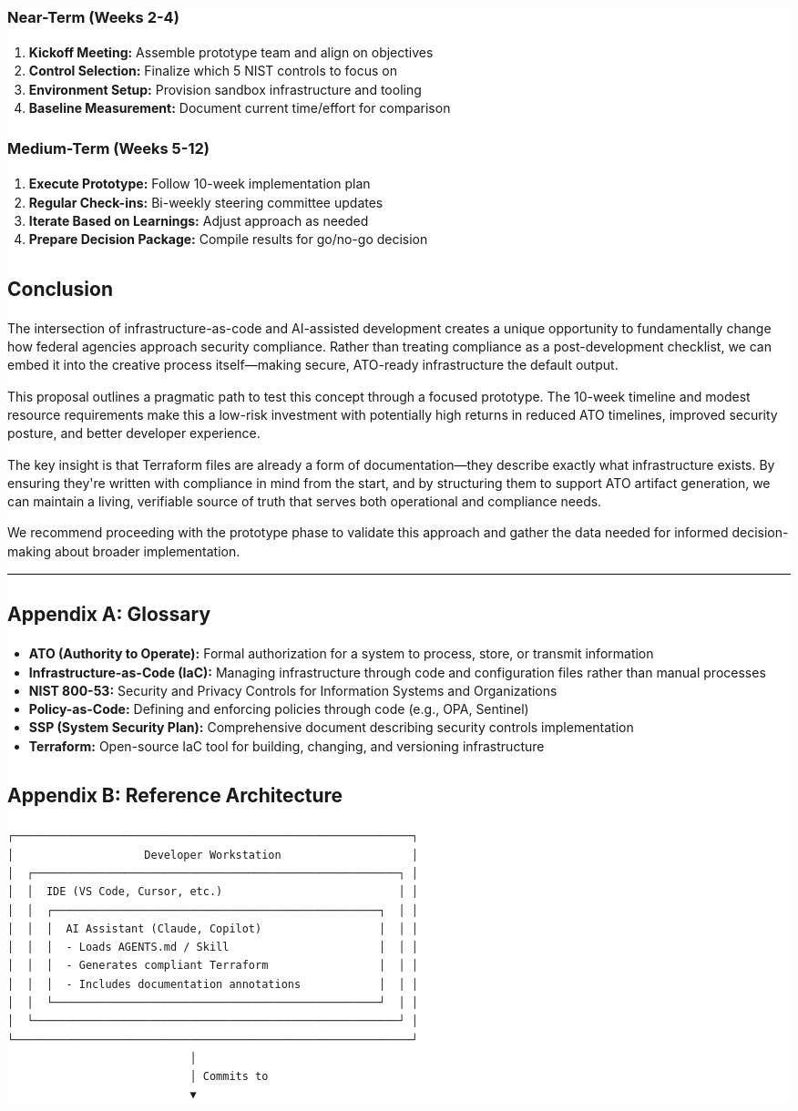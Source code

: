 ### Near-Term (Weeks 2-4)

1. **Kickoff Meeting:** Assemble prototype team and align on objectives
2. **Control Selection:** Finalize which 5 NIST controls to focus on
3. **Environment Setup:** Provision sandbox infrastructure and tooling
4. **Baseline Measurement:** Document current time/effort for comparison

### Medium-Term (Weeks 5-12)

1. **Execute Prototype:** Follow 10-week implementation plan
2. **Regular Check-ins:** Bi-weekly steering committee updates
3. **Iterate Based on Learnings:** Adjust approach as needed
4. **Prepare Decision Package:** Compile results for go/no-go decision

## Conclusion

The intersection of infrastructure-as-code and AI-assisted development creates a unique opportunity to fundamentally change how federal agencies approach security compliance. Rather than treating compliance as a post-development checklist, we can embed it into the creative process itself—making secure, ATO-ready infrastructure the default output.

This proposal outlines a pragmatic path to test this concept through a focused prototype. The 10-week timeline and modest resource requirements make this a low-risk investment with potentially high returns in reduced ATO timelines, improved security posture, and better developer experience.

The key insight is that Terraform files are already a form of documentation—they describe exactly what infrastructure exists. By ensuring they're written with compliance in mind from the start, and by structuring them to support ATO artifact generation, we can maintain a living, verifiable source of truth that serves both operational and compliance needs.

We recommend proceeding with the prototype phase to validate this approach and gather the data needed for informed decision-making about broader implementation.

---

## Appendix A: Glossary

- **ATO (Authority to Operate):** Formal authorization for a system to process, store, or transmit information
- **Infrastructure-as-Code (IaC):** Managing infrastructure through code and configuration files rather than manual processes
- **NIST 800-53:** Security and Privacy Controls for Information Systems and Organizations
- **Policy-as-Code:** Defining and enforcing policies through code (e.g., OPA, Sentinel)
- **SSP (System Security Plan):** Comprehensive document describing security controls implementation
- **Terraform:** Open-source IaC tool for building, changing, and versioning infrastructure

## Appendix B: Reference Architecture

```
┌─────────────────────────────────────────────────────────────┐
│                    Developer Workstation                    │
│  ┌────────────────────────────────────────────────────────┐ │
│  │  IDE (VS Code, Cursor, etc.)                           │ │
│  │  ┌──────────────────────────────────────────────────┐  │ │
│  │  │  AI Assistant (Claude, Copilot)                  │  │ │
│  │  │  - Loads AGENTS.md / Skill                       │  │ │
│  │  │  - Generates compliant Terraform                 │  │ │
│  │  │  - Includes documentation annotations            │  │ │
│  │  └──────────────────────────────────────────────────┘  │ │
│  └────────────────────────────────────────────────────────┘ │
└─────────────────────────────────────────────────────────────┘
                            │
                            │ Commits to
                            ▼
```